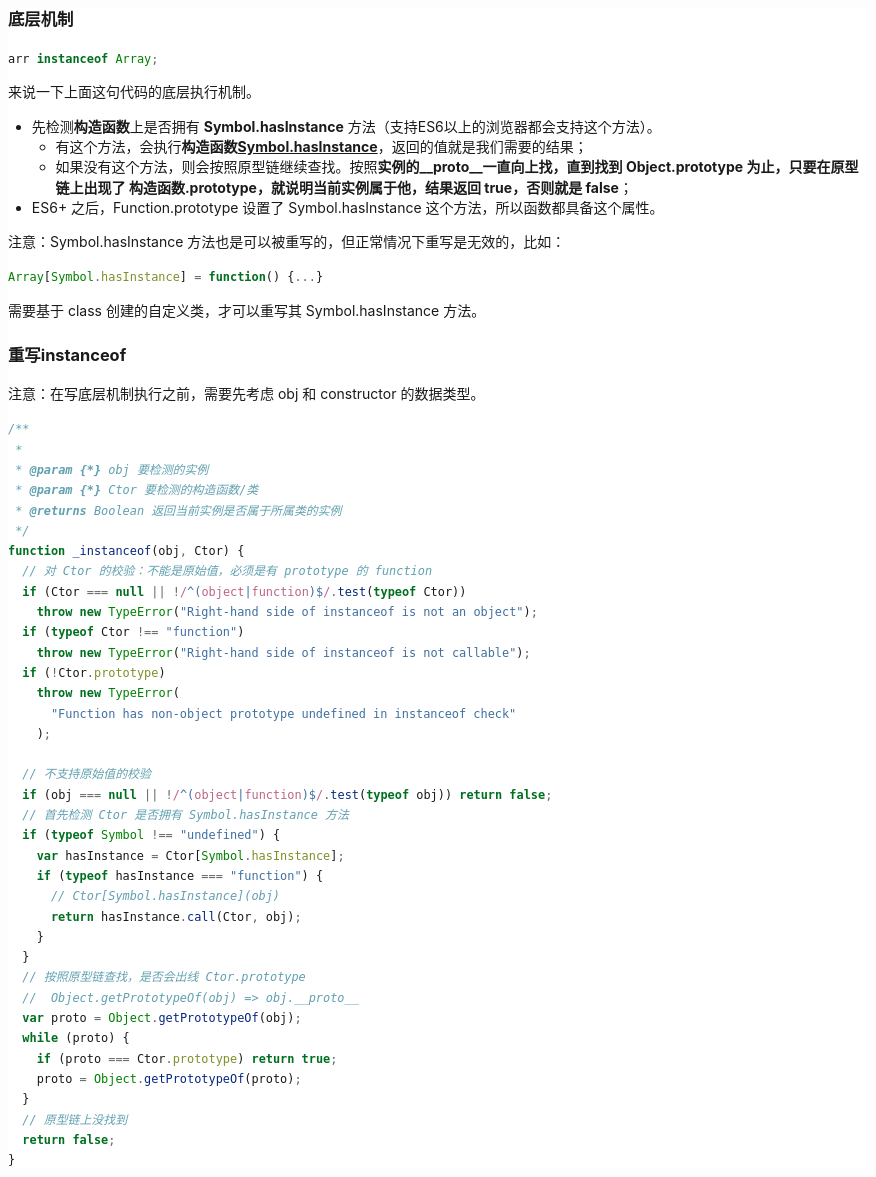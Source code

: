 ### 底层机制

```js
arr instanceof Array;
```

来说一下上面这句代码的底层执行机制。

- 先检测**构造函数**上是否拥有 **Symbol.hasInstance** 方法（支持ES6以上的浏览器都会支持这个方法）。
  - 有这个方法，会执行**构造函数[Symbol.hasInstance](实例)**，返回的值就是我们需要的结果；
  - 如果没有这个方法，则会按照原型链继续查找。按照**实例的__proto__一直向上找，直到找到 Object.prototype 为止，只要在原型链上出现了 构造函数.prototype，就说明当前实例属于他，结果返回 true，否则就是 false**；
- ES6+ 之后，Function.prototype 设置了 Symbol.hasInstance 这个方法，所以函数都具备这个属性。

注意：Symbol.hasInstance 方法也是可以被重写的，但正常情况下重写是无效的，比如：

```js
Array[Symbol.hasInstance] = function() {...}
```

需要基于 class 创建的自定义类，才可以重写其 Symbol.hasInstance 方法。

### 重写instanceof

注意：在写底层机制执行之前，需要先考虑 obj 和 constructor 的数据类型。

```js
/**
 *
 * @param {*} obj 要检测的实例
 * @param {*} Ctor 要检测的构造函数/类
 * @returns Boolean 返回当前实例是否属于所属类的实例
 */
function _instanceof(obj, Ctor) {
  // 对 Ctor 的校验：不能是原始值，必须是有 prototype 的 function
  if (Ctor === null || !/^(object|function)$/.test(typeof Ctor))
    throw new TypeError("Right-hand side of instanceof is not an object");
  if (typeof Ctor !== "function")
    throw new TypeError("Right-hand side of instanceof is not callable");
  if (!Ctor.prototype)
    throw new TypeError(
      "Function has non-object prototype undefined in instanceof check"
    );

  // 不支持原始值的校验
  if (obj === null || !/^(object|function)$/.test(typeof obj)) return false;
  // 首先检测 Ctor 是否拥有 Symbol.hasInstance 方法
  if (typeof Symbol !== "undefined") {
    var hasInstance = Ctor[Symbol.hasInstance];
    if (typeof hasInstance === "function") {
      // Ctor[Symbol.hasInstance](obj)
      return hasInstance.call(Ctor, obj);
    }
  }
  // 按照原型链查找，是否会出线 Ctor.prototype
  //  Object.getPrototypeOf(obj) => obj.__proto__
  var proto = Object.getPrototypeOf(obj);
  while (proto) {
    if (proto === Ctor.prototype) return true;
    proto = Object.getPrototypeOf(proto);
  }
  // 原型链上没找到
  return false;
}
```
